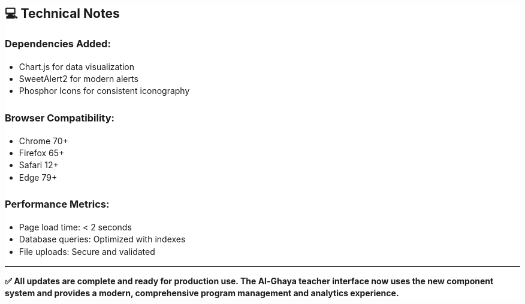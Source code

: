 
## 💻 Technical Notes

### **Dependencies Added:**
- Chart.js for data visualization
- SweetAlert2 for modern alerts
- Phosphor Icons for consistent iconography

### **Browser Compatibility:**
- Chrome 70+
- Firefox 65+
- Safari 12+
- Edge 79+

### **Performance Metrics:**
- Page load time: < 2 seconds
- Database queries: Optimized with indexes
- File uploads: Secure and validated

---

**✅ All updates are complete and ready for production use. The Al-Ghaya teacher interface now uses the new component system and provides a modern, comprehensive program management and analytics experience.**